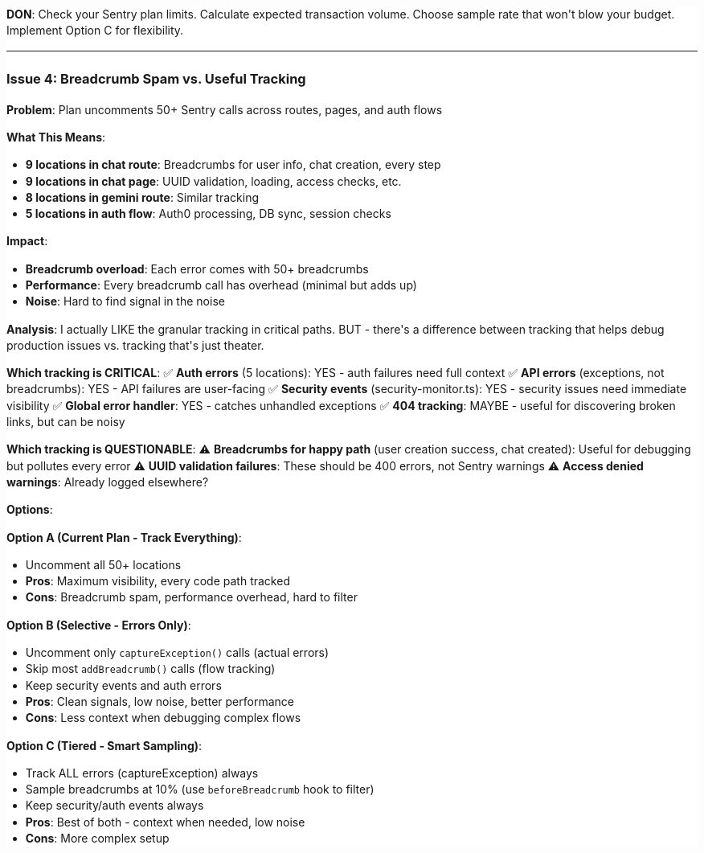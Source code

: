 **DON**: Check your Sentry plan limits. Calculate expected transaction volume. Choose sample rate that won't blow your budget. Implement Option C for flexibility.

---

### Issue 4: Breadcrumb Spam vs. Useful Tracking

**Problem**: Plan uncomments 50+ Sentry calls across routes, pages, and auth flows

**What This Means**:
- **9 locations in chat route**: Breadcrumbs for user info, chat creation, every step
- **9 locations in chat page**: UUID validation, loading, access checks, etc.
- **8 locations in gemini route**: Similar tracking
- **5 locations in auth flow**: Auth0 processing, DB sync, session checks

**Impact**:
- **Breadcrumb overload**: Each error comes with 50+ breadcrumbs
- **Performance**: Every breadcrumb call has overhead (minimal but adds up)
- **Noise**: Hard to find signal in the noise

**Analysis**:
I actually LIKE the granular tracking in critical paths. BUT - there's a difference between tracking that helps debug production issues vs. tracking that's just theater.

**Which tracking is CRITICAL**:
✅ **Auth errors** (5 locations): YES - auth failures need full context
✅ **API errors** (exceptions, not breadcrumbs): YES - API failures are user-facing
✅ **Security events** (security-monitor.ts): YES - security issues need immediate visibility
✅ **Global error handler**: YES - catches unhandled exceptions
✅ **404 tracking**: MAYBE - useful for discovering broken links, but can be noisy

**Which tracking is QUESTIONABLE**:
⚠️ **Breadcrumbs for happy path** (user creation success, chat created): Useful for debugging but pollutes every error
⚠️ **UUID validation failures**: These should be 400 errors, not Sentry warnings
⚠️ **Access denied warnings**: Already logged elsewhere?

**Options**:

**Option A (Current Plan - Track Everything)**:
- Uncomment all 50+ locations
- **Pros**: Maximum visibility, every code path tracked
- **Cons**: Breadcrumb spam, performance overhead, hard to filter

**Option B (Selective - Errors Only)**:
- Uncomment only `captureException()` calls (actual errors)
- Skip most `addBreadcrumb()` calls (flow tracking)
- Keep security events and auth errors
- **Pros**: Clean signals, low noise, better performance
- **Cons**: Less context when debugging complex flows

**Option C (Tiered - Smart Sampling)**:
- Track ALL errors (captureException) always
- Sample breadcrumbs at 10% (use `beforeBreadcrumb` hook to filter)
- Keep security/auth events always
- **Pros**: Best of both - context when needed, low noise
- **Cons**: More complex setup
